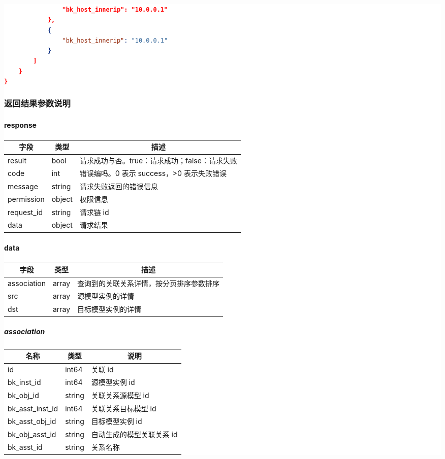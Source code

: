 ```json
                "bk_host_innerip": "10.0.0.1"
            },
            {
                "bk_host_innerip": "10.0.0.1"
            }
        ]
    }
}
```

### 返回结果参数说明

#### response

| 字段                | 类型  | 描述       |
| ------------------- | ----- | ---------- |
| result     | bool   | 请求成功与否。true：请求成功；false：请求失败 |
| code       | int    | 错误编吗。0 表示 success，>0 表示失败错误        |
| message    | string | 请求失败返回的错误信息                        |
| permission | object | 权限信息                                      |
| request_id | string | 请求链 id                                      |
| data       | object | 请求结果                                      |

#### data

| 字段        | 类型  | 描述                                     |
| ----------- | ----- | ---------------------------------------- |
| association | array | 查询到的关联关系详情，按分页排序参数排序 |
| src         | array | 源模型实例的详情                         |
| dst         | array | 目标模型实例的详情                       |

##### association

| 名称            | 类型   | 说明                     |
| --------------- | ------ | ------------------------ |
| id              | int64  | 关联 id                   |
| bk_inst_id      | int64  | 源模型实例 id             |
| bk_obj_id       | string | 关联关系源模型 id         |
| bk_asst_inst_id | int64  | 关联关系目标模型 id       |
| bk_asst_obj_id  | string | 目标模型实例 id           |
| bk_obj_asst_id  | string | 自动生成的模型关联关系 id |
| bk_asst_id      | string | 关系名称                 |
